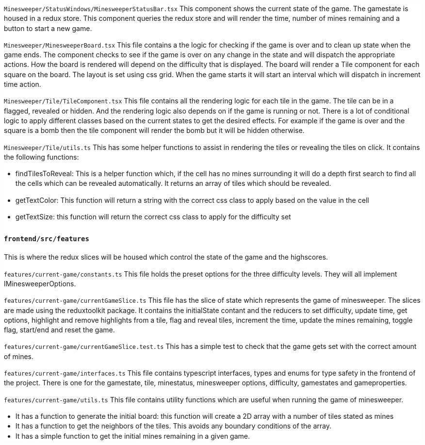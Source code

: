 `Minesweeper/StatusWindows/MinesweeperStatusBar.tsx` This component shows the current state of the game. The gamestate is housed in a redux store. This component queries the redux store and will render the time, number of mines remaining and a button to start a new game.

`Minesweeper/MinesweeperBoard.tsx` This file contains a the logic for checking if the game is over and to clean up state when the game ends. The component checks to see if the game is over on any change in the state and will dispatch the appropriate actions. How the board is rendered will depend on the difficulty that is displayed. The board will render a Tile component for each square on the board. The layout is set using css grid. When the game starts it will start an interval which will dispatch in increment time action.

`Minesweeper/Tile/TileComponent.tsx` This file contains all the rendering logic for each tile in the game. The tile can be in a flagged, revealed or hidden. And the rendering logic also depends on if the game is running or not. There is a lot of conditional logic to apply different classes based on the current states to get the desired effects. For example if the game is over and the square is a bomb then the tile component will render the bomb but it will be hidden otherwise.

`Minesweeper/Tile/utils.ts` This has some helper functions to assist in rendering the tiles or revealing the tiles on click. It contains the following functions:

- findTilesToReveal: This is a helper function which, if the cell has no mines surrounding it will do a depth first search to find all the cells which can be revealed automatically. It returns an array of tiles which should be revealed.

- getTextColor: This function will return a string with the correct css class to apply based on the value in the cell

- getTextSize: this function will return the correct css class to apply for the difficulty set

### `frontend/src/features`

This is where the redux slices will be housed which control the state of the game and the highscores.

`features/current-game/constants.ts` This file holds the preset options for the three difficulty levels. They will all implement IMinesweeperOptions.

`features/current-game/currentGameSlice.ts` This file has the slice of state which represents the game of minesweeper. The slices are made using the reduxtoolkit package. It contains the initialState contant and the reducers to set difficulty, update time, get options, highlight and remove highlights from a tile, flag and reveal tiles, increment the time, update the mines remaining, toggle flag, start/end and reset the game.

`features/current-game/currentGameSlice.test.ts` This has a simple test to check that the game gets set with the correct amount of mines.

`features/current-game/interfaces.ts` This file contains typescript interfaces, types and enums for type safety in the frontend of the project. There is one for the gamestate, tile, minestatus, minesweeper options, difficulty, gamestates and gameproperties.

`features/current-game/utils.ts` This file contains utility functions which are useful when running the game of minesweeper.

- It has a function to generate the initial board: this function will create a 2D array with a number of tiles stated as mines
- It has a function to get the neighbors of the tiles. This avoids any boundary conditions of the array.
- It has a simple function to get the initial mines remaining in a given game.
